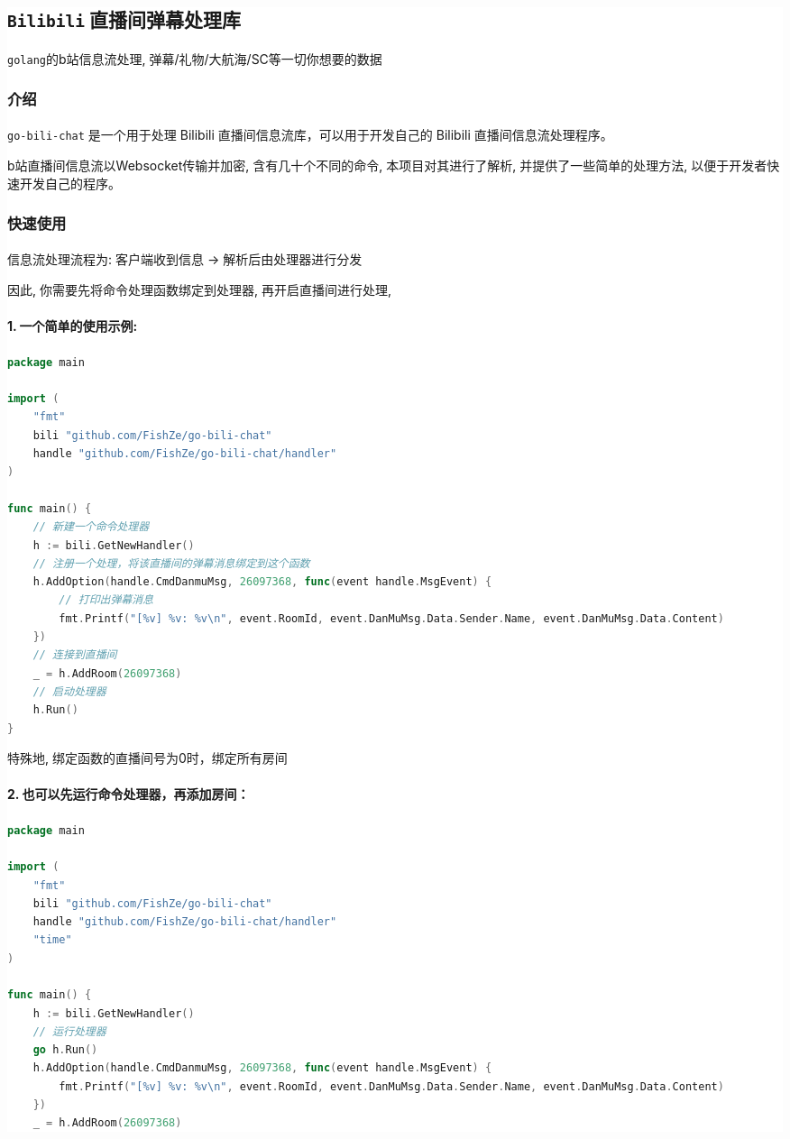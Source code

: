 ## `Bilibili` 直播间弹幕处理库

`golang`的b站信息流处理, 弹幕/礼物/大航海/SC等一切你想要的数据

### 介绍

`go-bili-chat` 是一个用于处理 Bilibili 直播间信息流库，可以用于开发自己的 Bilibili 直播间信息流处理程序。

b站直播间信息流以Websocket传输并加密, 含有几十个不同的命令, 本项目对其进行了解析, 并提供了一些简单的处理方法, 以便于开发者快速开发自己的程序。

### 快速使用

信息流处理流程为: 客户端收到信息 -> 解析后由处理器进行分发

因此, 你需要先将命令处理函数绑定到处理器, 再开启直播间进行处理,

#### 1. 一个简单的使用示例:

```go
package main

import (
	"fmt"
	bili "github.com/FishZe/go-bili-chat"
	handle "github.com/FishZe/go-bili-chat/handler"
)

func main() {
	// 新建一个命令处理器
	h := bili.GetNewHandler()
	// 注册一个处理，将该直播间的弹幕消息绑定到这个函数
	h.AddOption(handle.CmdDanmuMsg, 26097368, func(event handle.MsgEvent) {
		// 打印出弹幕消息
		fmt.Printf("[%v] %v: %v\n", event.RoomId, event.DanMuMsg.Data.Sender.Name, event.DanMuMsg.Data.Content)
	})
	// 连接到直播间
	_ = h.AddRoom(26097368)
	// 启动处理器
	h.Run()
}

```
特殊地, 绑定函数的直播间号为0时，绑定所有房间

#### 2. 也可以先运行命令处理器，再添加房间：

```go
package main

import (
	"fmt"
	bili "github.com/FishZe/go-bili-chat"
	handle "github.com/FishZe/go-bili-chat/handler"
	"time"
)

func main() {
	h := bili.GetNewHandler()
	// 运行处理器
	go h.Run()
	h.AddOption(handle.CmdDanmuMsg, 26097368, func(event handle.MsgEvent) {
		fmt.Printf("[%v] %v: %v\n", event.RoomId, event.DanMuMsg.Data.Sender.Name, event.DanMuMsg.Data.Content)
	})
	_ = h.AddRoom(26097368)
```
